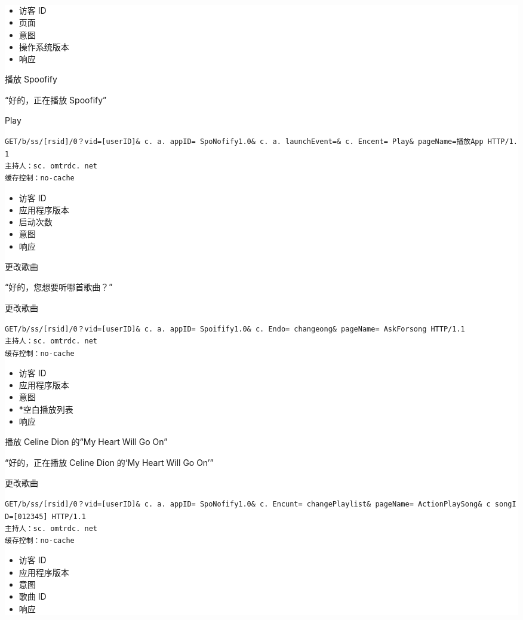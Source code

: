    <td colname="col5"> <p> 
     <ul id="ul_83A7731E5EA84477906AF4BFB3B50F48"> 
      <li id="li_A23A342B0D5745B3854B90ADFDD15EB2">访客 ID </li> 
      <li id="li_E2F89B771B5F445B995E30C7E76BF2D2">页面 </li> 
      <li id="li_03378BC9365F4020B7E28461AFDCB160">意图 </li> 
      <li id="li_6E1ECC9AF55141D1857688DA6A33DEEA">操作系统版本 </li> 
      <li id="li_A4D06A0DFBC247499D9586F6B76571C4">响应 </li> 
     </ul> </p> </td> 
  </tr> 
  <tr> 
   <td colname="col1"> <p> 播放 Spoofify </p> </td> 
   <td colname="col2"> <p> “好的，正在播放 Spoofify” </p> </td> 
   <td colname="col3"> <p> Play </p> </td> 
   <td colname="col4"> <p> 
     <code>GET/b/ss/[rsid]/0？vid=[userID]&amp; c. a. appID= SpoNofify1.0&amp; c. a. launchEvent=&amp; c. Encent= Play&amp; pageName=播放App HTTP/1.1
主持人：sc. omtrdc. net
缓存控制：no-cache </code>
  </p> </td> 
   <td colname="col5"> <p> 
     <ul id="ul_8FCA2B1357A8496DAF563775F019404F"> 
      <li id="li_78E84586A5284164B5B577B68A113394">访客 ID </li> 
      <li id="li_977915DC425A43BDA69D9F76ADFBAB0C">应用程序版本 </li> 
      <li id="li_12725E1D4540485B8A3DB2EC82C6AD4C">启动次数 </li> 
      <li id="li_5B7F4487682241C38071A7037157F473">意图 </li> 
      <li id="li_A6AC81D56BF44E07B2FC0F2740CAB237">响应 </li> 
     </ul> </p> </td> 
  </tr> 
  <tr> 
   <td colname="col1"> <p> 更改歌曲 </p> </td> 
   <td colname="col2"> <p> “好的，您想要听哪首歌曲？” </p> </td> 
   <td colname="col3"> <p>更改歌曲 </p> </td> 
   <td colname="col4"> 
    <code>GET/b/ss/[rsid]/0？vid=[userID]&amp; c. a. appID= Spoifify1.0&amp; c. Endo= changeong&amp; pageName= AskForsong HTTP/1.1
主持人：sc. omtrdc. net
缓存控制：no-cache </code>
  </td> 
   <td colname="col5"> <p> 
     <ul id="ul_C0FCB407A1344527A532A1EAEF0387E4"> 
      <li id="li_8905BCF15F0F493D90B5F1135AEC149C">访客 ID </li> 
      <li id="li_2D1FAAF35CE24CE49D1AE3F24E4A5A86">应用程序版本 </li> 
      <li id="li_A7D11680A9554414878E6CBD03B66DC4">意图 </li> 
      <li id="li_64308721D00441FBB7E6EA6EDF93C100">*空白播放列表 </li> 
      <li id="li_A1B2C4E27F9E4B61AAA6373DA8CEB8F2">响应 </li> 
     </ul> </p> </td> 
  </tr> 
  <tr> 
   <td colname="col1"> <p> 播放 Celine Dion 的“My Heart Will Go On” </p> </td> 
   <td colname="col2"> <p> “好的，正在播放 Celine Dion 的‘My Heart Will Go On’” </p> </td> 
   <td colname="col3"> <p> 更改歌曲 </p> </td> 
   <td colname="col4"> 
    <code>GET/b/ss/[rsid]/0？vid=[userID]&amp; c. a. appID= SpoNofify1.0&amp; c. Encunt= changePlaylist&amp; pageName= ActionPlaySong&amp; c songID=[012345] HTTP/1.1
主持人：sc. omtrdc. net
缓存控制：no-cache </code>
  </td> 
   <td colname="col5"> <p> 
     <ul id="ul_5D782E44875144BF96877897E1180D18"> 
      <li id="li_CB5009ED407A4D4ABF3AAFE73133CC66">访客 ID </li> 
      <li id="li_D15D65E315964E0CBF75A87CF3FCF9B5">应用程序版本 </li> 
      <li id="li_055D7621BE1D44BA8B8C50E2E45DA6DF">意图 </li> 
      <li id="li_1D52C0AB9C12483E9CD7DC216D809E44">歌曲 ID </li> 
      <li id="li_5CFB748D02E84050AE216FDC55C680E2">响应 </li> 
